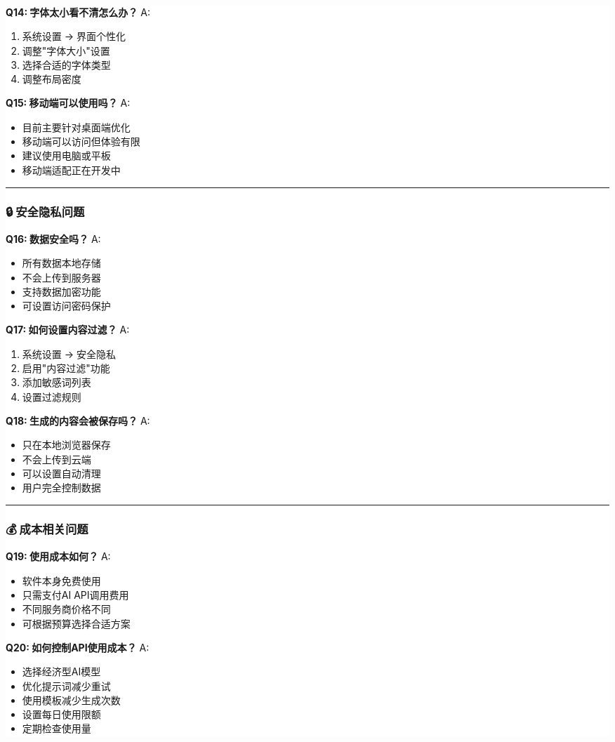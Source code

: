 **Q14: 字体太小看不清怎么办？**
A: 
1. 系统设置 → 界面个性化
2. 调整"字体大小"设置
3. 选择合适的字体类型
4. 调整布局密度

**Q15: 移动端可以使用吗？**
A: 
- 目前主要针对桌面端优化
- 移动端可以访问但体验有限
- 建议使用电脑或平板
- 移动端适配正在开发中

---

### 🔒 安全隐私问题

**Q16: 数据安全吗？**
A: 
- 所有数据本地存储
- 不会上传到服务器
- 支持数据加密功能
- 可设置访问密码保护

**Q17: 如何设置内容过滤？**
A: 
1. 系统设置 → 安全隐私
2. 启用"内容过滤"功能
3. 添加敏感词列表
4. 设置过滤规则

**Q18: 生成的内容会被保存吗？**
A: 
- 只在本地浏览器保存
- 不会上传到云端
- 可以设置自动清理
- 用户完全控制数据

---

### 💰 成本相关问题

**Q19: 使用成本如何？**
A: 
- 软件本身免费使用
- 只需支付AI API调用费用
- 不同服务商价格不同
- 可根据预算选择合适方案

**Q20: 如何控制API使用成本？**
A: 
- 选择经济型AI模型
- 优化提示词减少重试
- 使用模板减少生成次数
- 设置每日使用限额
- 定期检查使用量
